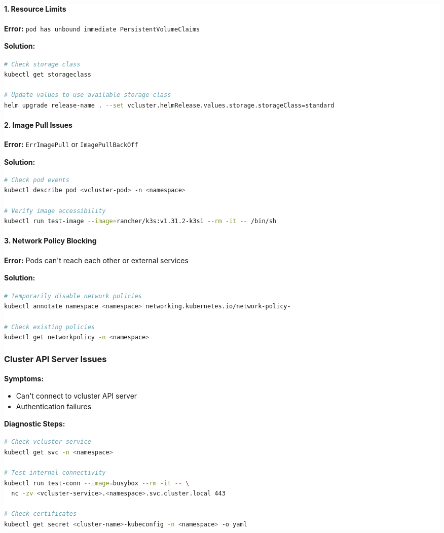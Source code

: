 #### 1. Resource Limits

**Error:** `pod has unbound immediate PersistentVolumeClaims`

**Solution:**
```bash
# Check storage class
kubectl get storageclass

# Update values to use available storage class
helm upgrade release-name . --set vcluster.helmRelease.values.storage.storageClass=standard
```

#### 2. Image Pull Issues

**Error:** `ErrImagePull` or `ImagePullBackOff`

**Solution:**
```bash
# Check pod events
kubectl describe pod <vcluster-pod> -n <namespace>

# Verify image accessibility
kubectl run test-image --image=rancher/k3s:v1.31.2-k3s1 --rm -it -- /bin/sh
```

#### 3. Network Policy Blocking

**Error:** Pods can't reach each other or external services

**Solution:**
```bash
# Temporarily disable network policies
kubectl annotate namespace <namespace> networking.kubernetes.io/network-policy-

# Check existing policies
kubectl get networkpolicy -n <namespace>
```

### Cluster API Server Issues

**Symptoms:**
- Can't connect to vcluster API server
- Authentication failures

**Diagnostic Steps:**
```bash
# Check vcluster service
kubectl get svc -n <namespace>

# Test internal connectivity
kubectl run test-conn --image=busybox --rm -it -- \
  nc -zv <vcluster-service>.<namespace>.svc.cluster.local 443

# Check certificates
kubectl get secret <cluster-name>-kubeconfig -n <namespace> -o yaml
```
